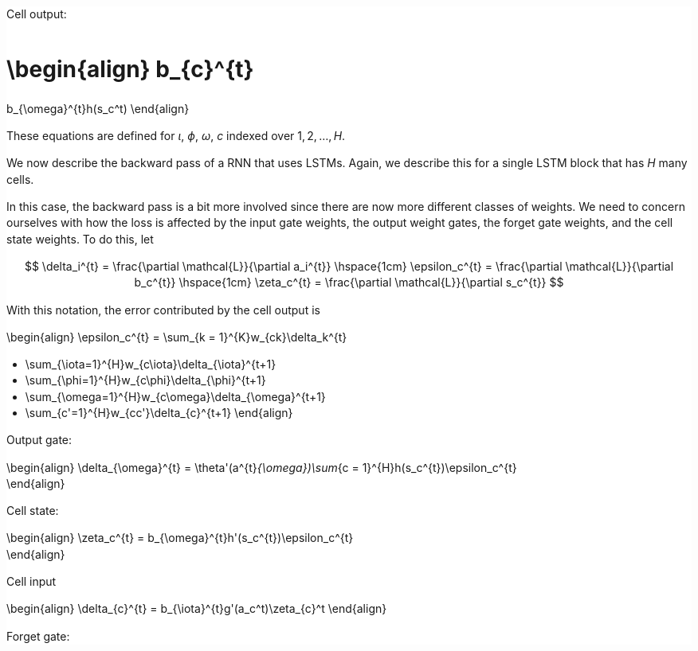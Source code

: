 Cell output:

\begin{align}
b_{c}^{t} 
= 
b_{\omega}^{t}h(s_c^t)
\end{align}

These equations are defined for $\iota$, $\phi$, $\omega$, $c$ indexed over 
$1,2,\dots, H$. 

We now describe the backward pass of a RNN that uses LSTMs. Again, we describe this for a 
single LSTM block that has $H$ many cells. 

In this case, the backward pass is a bit more involved since there are now more different classes of weights. 
We need to concern ourselves with how the loss is affected by the input gate weights, the output weight gates, 
the forget gate weights, and the cell state weights. To do this, let 

$$
\delta_i^{t} = \frac{\partial \mathcal{L}}{\partial a_i^{t}}   
\hspace{1cm}
\epsilon_c^{t} = \frac{\partial \mathcal{L}}{\partial b_c^{t}}    
\hspace{1cm}
\zeta_c^{t} = \frac{\partial \mathcal{L}}{\partial s_c^{t}}    
$$


With this notation, the error contributed by the cell output is 

\begin{align}
\epsilon_c^{t} = \sum_{k = 1}^{K}w_{ck}\delta_k^{t} 
+ \sum_{\iota=1}^{H}w_{c\iota}\delta_{\iota}^{t+1}
+ \sum_{\phi=1}^{H}w_{c\phi}\delta_{\phi}^{t+1}
+ \sum_{\omega=1}^{H}w_{c\omega}\delta_{\omega}^{t+1}
+ \sum_{c'=1}^{H}w_{cc'}\delta_{c}^{t+1}
\end{align}

Output gate:

\begin{align}
\delta_{\omega}^{t} = \theta'(a^{t}_{\omega})\sum_{c = 1}^{H}h(s_c^{t})\epsilon_c^{t}   
\end{align}

Cell state:

\begin{align}
\zeta_c^{t} = b_{\omega}^{t}h'(s_c^{t})\epsilon_c^{t}    
\end{align}

Cell input

\begin{align}
\delta_{c}^{t} = b_{\iota}^{t}g'(a_c^t)\zeta_{c}^t
\end{align}

Forget gate:
